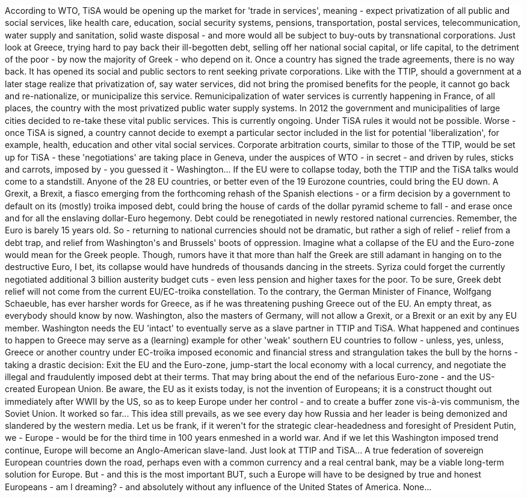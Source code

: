 According to WTO, TiSA would be opening up the market for 'trade in services', meaning - expect privatization of all public and social services, like health care, education, social security systems, pensions, transportation, postal services, telecommunication, water supply and sanitation, solid waste disposal - and more would all be subject to buy-outs by transnational corporations.
Just look at Greece, trying hard to pay back their ill-begotten debt, selling off her national social capital, or life capital, to the detriment of the poor - by now the majority of Greek - who depend on it.
Once a country has signed the trade agreements, there is no way back. It has opened its social and public sectors to rent seeking private corporations.
Like with the TTIP, should a government at a later stage realize that privatization of, say water services, did not bring the promised benefits for the people, it cannot go back and re-nationalize, or municipalize this service.
Remunicipalization of water services is currently happening in France, of all places, the country with the most privatized public water supply systems. In 2012 the government and municipalities of large cities decided to re-take these vital public services. This is currently ongoing.
Under TiSA rules it would not be possible. Worse - once TiSA is signed, a country cannot decide to exempt a particular sector included in the list for potential 'liberalization', for example, health, education and other vital social services.
Corporate arbitration courts, similar to those of the TTIP, would be set up for TiSA - these 'negotiations' are taking place in Geneva, under the auspices of WTO - in secret - and driven by rules, sticks and carrots, imposed by - you guessed it - Washington...
If the EU were to collapse today, both the TTIP and the TiSA talks would come to a standstill. Anyone of the 28 EU countries, or better even of the 19 Eurozone countries, could bring the EU down.
A Grexit, a Brexit, a fiasco emerging from the forthcoming rehash of the Spanish elections - or a firm decision by a government to default on its (mostly) troika imposed debt, could bring the house of cards of the dollar pyramid scheme to fall - and erase once and for all the enslaving dollar-Euro hegemony.
Debt could be renegotiated in newly restored national currencies. Remember, the Euro is barely 15 years old.
So - returning to national currencies should not be dramatic, but rather a sigh of relief - relief from a debt trap, and relief from Washington's and Brussels' boots of oppression.
Imagine what a collapse of the EU and the Euro-zone would mean for the Greek people. Though, rumors have it that more than half the Greek are still adamant in hanging on to the destructive Euro, I bet, its collapse would have hundreds of thousands dancing in the streets.
Syriza could forget the currently negotiated additional 3 billion austerity budget cuts - even less pension and higher taxes for the poor.
To be sure, Greek debt relief will not come from the current EU/EC-troika constellation. To the contrary, the German Minister of Finance, Wolfgang Schaeuble, has ever harsher words for Greece, as if he was threatening pushing Greece out of the EU.
An empty threat, as everybody should know by now. Washington, also the masters of Germany, will not allow a Grexit, or a Brexit or an exit by any EU member.
Washington needs the EU 'intact' to eventually serve as a slave partner in TTIP and TiSA.
What happened and continues to happen to Greece may serve as a (learning) example for other 'weak' southern EU countries to follow - unless, yes, unless, Greece or another country under EC-troika imposed economic and financial stress and strangulation takes the bull by the horns - taking a drastic decision:
Exit the EU and the Euro-zone, jump-start the local economy with a local currency, and negotiate the illegal and fraudulently imposed debt at their terms.
That may bring about the end of the nefarious Euro-zone - and the US-created European Union.
Be aware, the EU as it exists today, is not the invention of Europeans; it is a construct thought out immediately after WWII by the US, so as to keep Europe under her control - and to create a buffer zone vis-à-vis communism, the Soviet Union. It worked so far...
This idea still prevails, as we see every day how Russia and her leader is being demonized and slandered by the western media.
Let us be frank, if it weren't for the strategic clear-headedness and foresight of President Putin, we - Europe - would be for the third time in 100 years enmeshed in a world war. And if we let this Washington imposed trend continue, Europe will become an Anglo-American slave-land.
Just look at TTIP and TiSA...
A true federation of sovereign European countries down the road, perhaps even with a common currency and a real central bank, may be a viable long-term solution for Europe.
But - and this is the most important BUT, such a Europe will have to be designed by true and honest Europeans - am I dreaming? - and absolutely without any influence of the United States of America. None...